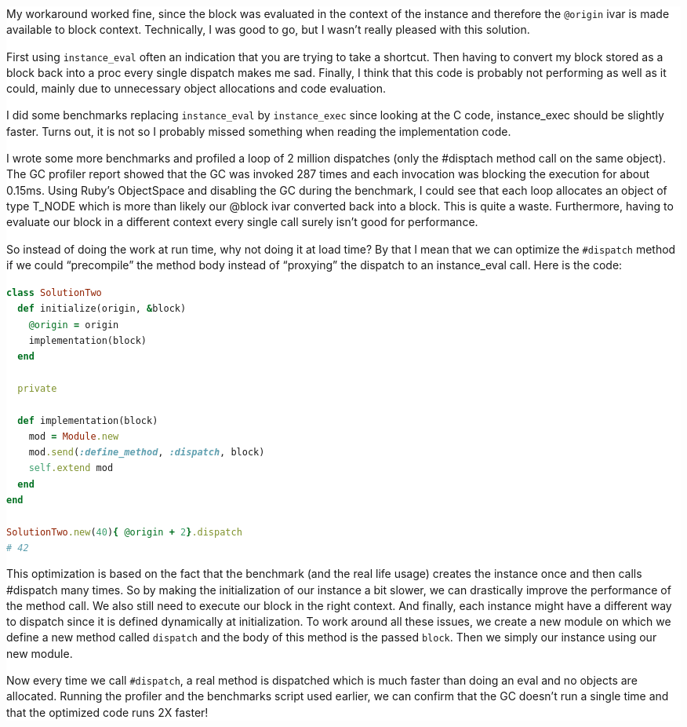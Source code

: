 My workaround worked fine, since the block was evaluated in the context of the instance and therefore the `@origin` ivar is made available to block context. Technically, I was good to go, but I wasn’t really pleased with this solution. 

First using `instance_eval` often an indication that you are trying to take a shortcut. Then having to convert my block stored as a block back into a proc every single dispatch makes me sad. Finally, I think that this code is probably not performing as well as it could, mainly due to unnecessary object allocations and code evaluation.

I did some benchmarks replacing `instance_eval` by `instance_exec` since looking at the C code, instance_exec should be slightly faster. Turns out, it is not so I probably missed something when reading the implementation code.

I wrote some more benchmarks and profiled a loop of 2 million dispatches (only the #disptach method call on the same object). The GC profiler report showed that the GC was invoked 287 times and each invocation was blocking the execution for about 0.15ms.
Using Ruby’s ObjectSpace and disabling the GC during the benchmark, I could see that each loop allocates an object of type T_NODE which is more than likely our @block ivar converted back into a block. This is quite a waste. Furthermore, having to evaluate our block in a different context every single call surely isn’t good for performance.

So instead of doing the work at run time, why not doing it at load time? By that I mean that we can optimize the `#dispatch` method if we could “precompile” the method body instead of “proxying” the dispatch to an instance_eval call. Here is the code:

```ruby
class SolutionTwo
  def initialize(origin, &block)
    @origin = origin
    implementation(block)
  end
 
  private
 
  def implementation(block)
    mod = Module.new
    mod.send(:define_method, :dispatch, block)
    self.extend mod
  end
end
 
SolutionTwo.new(40){ @origin + 2}.dispatch
# 42
```

This optimization is based on the fact that the benchmark (and the real life usage) creates the instance once and then calls #dispatch many times. So by making the initialization of our instance a bit slower, we can drastically improve the performance of the method call. We also still need to execute our block in the right context. And finally, each instance might have a different way to dispatch since it is defined dynamically at initialization. To work around all these issues, we create a new module on which we define a new method called `dispatch` and the body of this method is the passed `block`. Then we simply our instance using our new module.

Now every time we call `#dispatch`, a real method is dispatched which is much faster than doing an eval and no objects are allocated. Running the profiler and the benchmarks script used earlier, we can confirm that the GC doesn’t run a single time and that the optimized code runs 2X faster!

